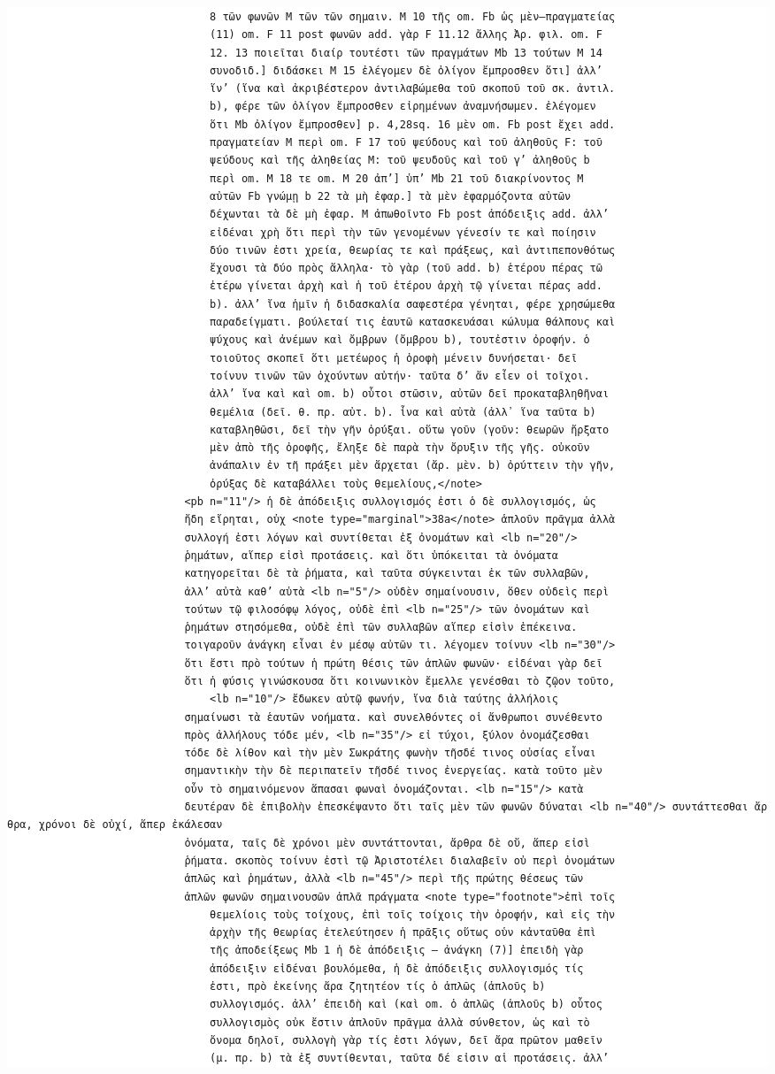                                     8 τῶν φωνῶν M τῶν τῶν σημαιν. M 10 τῆς om. Fb ὡς μὲν—πραγματείας
                                    (11) om. F 11 post φωνῶν add. γὰρ F 11.12 ἄλλης Ἀρ. φιλ. om. F
                                    12. 13 ποιεῖται διαίρ τουτέστι τῶν πραγμάτων Mb 13 τούτων M 14
                                    συνοδιδ.] διδάσκει M 15 ἐλέγομεν δὲ ὀλίγον ἔμπροσθεν ὅτι] ἀλλ’
                                    ἵν’ (ἵνα καὶ ἀκριβέστερον ἀντιλαβώμεθα τοῦ σκοποῦ τοῦ σκ. ἀντιλ.
                                    b), φέρε τῶν ὀλίγον ἔμπροσθεν εἰρημένων ἀναμνήσωμεν. ἐλέγομεν
                                    ὅτι Mb ὀλίγον ἔμπροσθεν] p. 4,28sq. 16 μὲν om. Fb post ἔχει add.
                                    πραγματείαν M περὶ om. F 17 τοῦ ψεύδους καὶ τοῦ ἀληθοῦς F: τοῦ
                                    ψεύδους καὶ τῆς ἀληθείας M: τοῦ ψευδοῦς καὶ τοῦ γ’ ἀληθοῦς b
                                    περὶ om. M 18 τε om. M 20 ἀπ’] ὑπ’ Mb 21 τοῦ διακρίνοντος M
                                    αὐτῶν Fb γνώμῃ b 22 τὰ μὴ ἐφαρ.] τὰ μὲν ἐφαρμόζοντα αὐτῶν
                                    δέχωνται τὰ δὲ μὴ ἐφαρ. M ἀπωθοῖντο Fb post ἀπόδειξις add. ἀλλ’
                                    εἰδέναι χρὴ ὅτι περὶ τὴν τῶν γενομένων γένεσίν τε καὶ ποίησιν
                                    δύο τινῶν ἐστι χρεία, θεωρίας τε καὶ πράξεως, καὶ ἀντιπεπονθότως
                                    ἔχουσι τὰ δύο πρὸς ἄλληλα· τὸ γὰρ (τοῦ add. b) ἑτέρου πέρας τῶ
                                    ἑτέρω γίνεται ἀρχὴ καὶ ἡ τοῦ ἑτέρου ἀρχὴ τῷ γίνεται πέρας add.
                                    b). ἀλλ’ ἴνα ἡμῖν ἡ διδασκαλία σαφεστέρα γένηται, φέρε χρησώμεθα
                                    παραδείγματι. βούλεταί τις ἑαυτῶ κατασκευάσαι κώλυμα θάλπους καὶ
                                    ψύχους καὶ ἀνέμων καὶ ὄμβρων (ὄμβρου b), τουτἐστιν ὀροφήν. ὁ
                                    τοιοῦτος σκοπεῖ ὅτι μετέωρος ἡ ὀροφὴ μένειν δυνήσεται· δεῖ
                                    τοίνυν τινῶν τῶν ὀχούντων αὐτήν· ταῦτα δ’ ἄν εἶεν οἱ τοῖχοι.
                                    ἀλλ’ ἴνα καὶ καὶ om. b) οὗτοι στῶσιν, αὐτῶν δεῖ προκαταβληθῆναι
                                    θεμέλια (δεῖ. θ. πρ. αὐτ. b). ἶνα καὶ αὐτὰ (ἀλλ᾿ ἵνα ταῦτα b)
                                    καταβληθῶσι, δεῖ τὴν γῆν ὀρύξαι. οὕτω γοῦν (γοῦν: θεωρῶν ἤρξατο
                                    μὲν ἀπὸ τῆς ὀροφῆς, ἔληξε δὲ παρὰ τὴν ὄρυξιν τῆς γῆς. οὐκοῦν
                                    ἀνάπαλιν ἐν τῆ πράξει μὲν ἄρχεται (ἄρ. μὲν. b) ὀρύττειν τὴν γῆν,
                                    ὀρύξας δὲ καταβάλλει τοὺς θεμελίους,</note>
                                <pb n="11"/> ἡ δὲ ἀπόδειξις συλλογισμός ἐστι ὁ δὲ συλλογισμός, ὡς
                                ἤδη εἴρηται, οὐχ <note type="marginal">38a</note> ἁπλοῦν πρᾶγμα ἀλλὰ
                                συλλογή ἐστι λόγων καὶ συντίθεται ἐξ ὀνομάτων καὶ <lb n="20"/>
                                ῥημάτων, αἵπερ εἰσὶ προτάσεις. καὶ ὅτι ὑπόκειται τὰ ὀνόματα
                                κατηγορεῖται δὲ τὰ ῥήματα, καὶ ταῦτα σύγκεινται ἐκ τῶν συλλαβῶν,
                                ἀλλ’ αὐτὰ καθ’ αὑτὰ <lb n="5"/> οὐδὲν σημαίνουσιν, ὅθεν οὐδεὶς περὶ
                                τούτων τῷ φιλοσόφῳ λόγος, οὐδὲ ἐπὶ <lb n="25"/> τῶν ὀνομάτων καὶ
                                ῥημάτων στησόμεθα, οὐδὲ ἐπὶ τῶν συλλαβῶν αἵπερ εἰσὶν ἐπέκεινα.
                                τοιγαροῦν ἀνάγκη εἶναι ἐν μέσῳ αὐτῶν τι. λέγομεν τοίνυν <lb n="30"/>
                                ὅτι ἔστι πρὸ τούτων ἡ πρώτη θέσις τῶν ἁπλῶν φωνῶν· εἰδέναι γὰρ δεῖ
                                ὅτι ἡ φύσις γινώσκουσα ὅτι κοινωνικὸν ἔμελλε γενέσθαι τὸ ζῷον τοῦτο,
                                    <lb n="10"/> ἔδωκεν αὐτῷ φωνήν, ἵνα διὰ ταύτης ἀλλήλοις
                                σημαίνωσι τὰ ἑαυτῶν νοήματα. καὶ συνελθόντες οἱ ἄνθρωποι συνέθεντο
                                πρὸς ἀλλήλους τόδε μέν, <lb n="35"/> εἰ τύχοι, ξύλον ὀνομάζεσθαι
                                τόδε δὲ λίθον καὶ τὴν μὲν Σωκράτης φωνὴν τῆσδέ τινος οὐσίας εἶναι
                                σημαντικὴν τὴν δὲ περιπατεῖν τῆσδέ τινος ἐνεργείας. κατὰ τοῦτο μὲν
                                οὖν τὸ σημαινόμενον ἅπασαι φωναὶ ὀνομάζονται. <lb n="15"/> κατὰ
                                δευτέραν δὲ ἐπιβολὴν ἐπεσκέψαντο ὅτι ταῖς μὲν τῶν φωνῶν δύναται <lb n="40"/> συντάττεσθαι ἄρθρα, χρόνοι δὲ οὐχί, ἅπερ ἐκάλεσαν
                                ὀνόματα, ταῖς δὲ χρόνοι μὲν συντάττονται, ἄρθρα δὲ οὔ, ἅπερ εἰσὶ
                                ῥήματα. σκοπὸς τοίνυν ἐστὶ τῷ Ἀριστοτέλει διαλαβεῖν οὐ περὶ ὀνομάτων
                                ἁπλῶς καὶ ῥημάτων, ἀλλὰ <lb n="45"/> περὶ τῆς πρώτης θέσεως τῶν
                                ἁπλῶν φωνῶν σημαινουσῶν ἁπλᾶ πράγματα <note type="footnote">ἐπὶ τοῖς
                                    θεμελίοις τοὺς τοίχους, ἐπὶ τοῖς τοίχοις τὴν ὀροφήν, καὶ εἰς τὴν
                                    ἀρχὴν τῆς θεωρίας ἐτελεύτησεν ἡ πρᾶξις οὕτως οὑν κἀνταῦθα ἐπὶ
                                    τῆς ἀποδείξεως Mb 1 ἡ δὲ ἀπόδειξις – ἀνάγκη (7)] ἐπειδὴ γὰρ
                                    ἀπόδειξιν εἰδέναι βουλόμεθα, ἡ δὲ ἀπόδειξις συλλογισμός τίς
                                    ἐστι, πρὸ ἐκείνης ἄρα ζητητέον τίς ὁ ἁπλῶς (ἁπλοῦς b)
                                    συλλογισμός. ἀλλ’ ἐπειδὴ καὶ (καὶ om. ὁ ἀπλῶς (ἁπλοῦς b) οὗτος
                                    συλλογισμὸς οὐκ ἔστιν ἀπλοῦν πρᾶγμα ἀλλὰ σύνθετον, ὡς καὶ τὸ
                                    ὄνομα δηλοῖ, συλλογὴ γὰρ τίς ἐστι λόγων, δεῖ ἄρα πρῶτον μαθεῖν
                                    (μ. πρ. b) τὰ ἐξ συντίθενται, ταῦτα δέ εἰσιν αἱ προτάσεις. ἀλλ’
